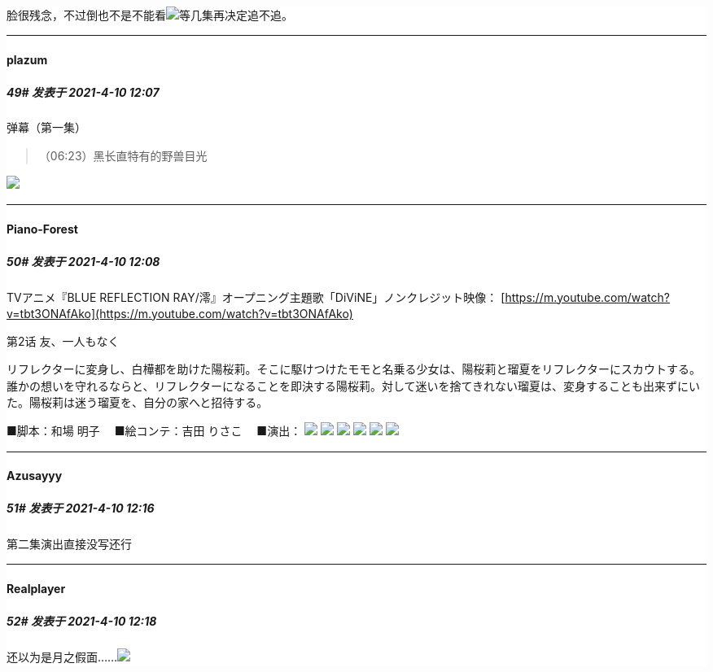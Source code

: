 
脸很残念，不过倒也不是不能看<img src="https://static.saraba1st.com/image/smiley/face2017/037.png" referrerpolicy="no-referrer">等几集再决定追不追。


*****

####  plazum  
##### 49#       发表于 2021-4-10 12:07


弹幕（第一集）<blockquote>（06:23）黑长直特有的野兽目光</blockquote><img src="https://static.saraba1st.com/image/smiley/face2017/066.png" referrerpolicy="no-referrer">


*****

####  Piano-Forest  
##### 50#       发表于 2021-4-10 12:08


TVアニメ『BLUE REFLECTION RAY/澪』オープニング主題歌「DiViNE」ノンクレジット映像：
[https://m.youtube.com/watch?v=tbt3ONAfAko](https://m.youtube.com/watch?v=tbt3ONAfAko)


第2话 友、一人もなく


リフレクターに変身し、白樺都を助けた陽桜莉。そこに駆けつけたモモと名乗る少女は、陽桜莉と瑠夏をリフレクターにスカウトする。誰かの想いを守れるならと、リフレクターになることを即決する陽桜莉。対して迷いを捨てきれない瑠夏は、変身することも出来ずにいた。陽桜莉は迷う瑠夏を、自分の家へと招待する。


■脚本：和場 明子 　■絵コンテ：吉田 りさこ 　■演出：
<img src="https://p.sda1.dev/1/ac41fb743f3d701fa4f246a0bbd8edcc/ep02_01.jpg" referrerpolicy="no-referrer">
<img src="https://p.sda1.dev/1/635803c14db11ad9a504f72c3148204d/ep02_02.jpg" referrerpolicy="no-referrer">
<img src="https://p.sda1.dev/1/557ad71b1226e3b7296c8322175210b6/ep02_03.jpg" referrerpolicy="no-referrer">
<img src="https://p.sda1.dev/1/7d266e4a97516d6609ab1538dc90d311/ep02_04.jpg" referrerpolicy="no-referrer">
<img src="https://p.sda1.dev/1/e7400027082e2f68eaed4b2b49f92a0c/ep02_05.jpg" referrerpolicy="no-referrer">
<img src="https://p.sda1.dev/1/c2fb009919130e2e12bb200e877533b5/ep02_06.jpg" referrerpolicy="no-referrer">


*****

####  Azusayyy  
##### 51#       发表于 2021-4-10 12:16


第二集演出直接没写还行


*****

####  Realplayer  
##### 52#       发表于 2021-4-10 12:18


还以为是月之假面……<img src="https://static.saraba1st.com/image/smiley/face2017/135.png" referrerpolicy="no-referrer">
